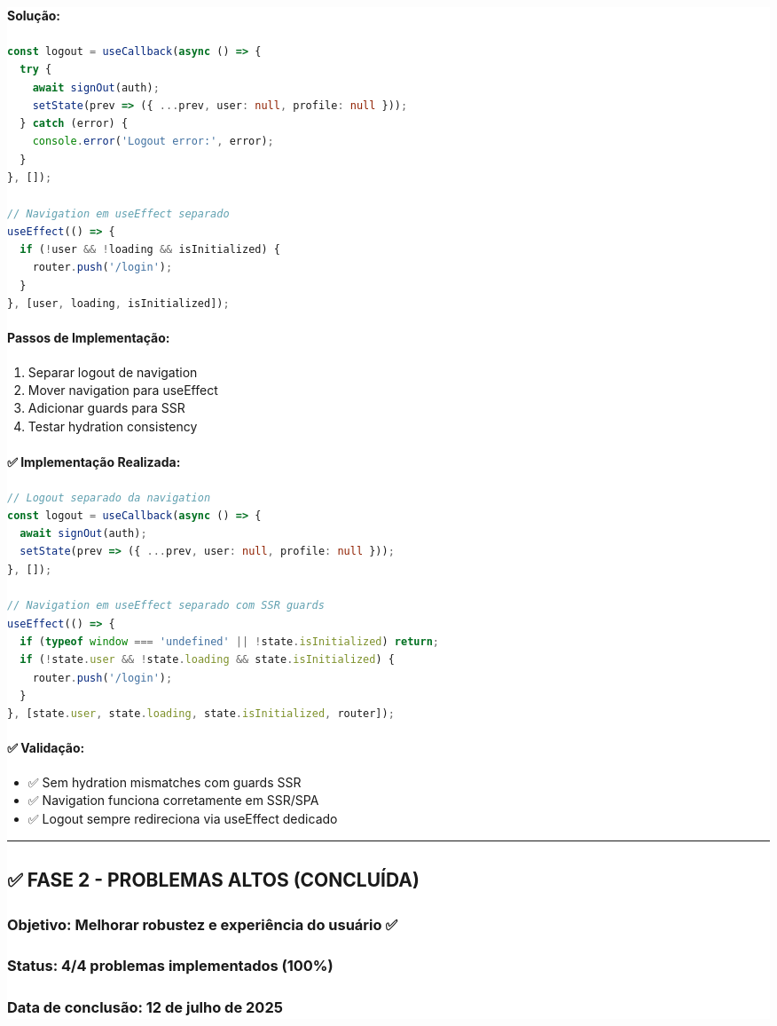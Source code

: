 #### **Solução**:
```typescript
const logout = useCallback(async () => {
  try {
    await signOut(auth);
    setState(prev => ({ ...prev, user: null, profile: null }));
  } catch (error) {
    console.error('Logout error:', error);
  }
}, []);

// Navigation em useEffect separado
useEffect(() => {
  if (!user && !loading && isInitialized) {
    router.push('/login');
  }
}, [user, loading, isInitialized]);
```

#### **Passos de Implementação**:
1. Separar logout de navigation
2. Mover navigation para useEffect
3. Adicionar guards para SSR
4. Testar hydration consistency

#### **✅ Implementação Realizada**:
```typescript
// Logout separado da navigation
const logout = useCallback(async () => {
  await signOut(auth);
  setState(prev => ({ ...prev, user: null, profile: null }));
}, []);

// Navigation em useEffect separado com SSR guards
useEffect(() => {
  if (typeof window === 'undefined' || !state.isInitialized) return;
  if (!state.user && !state.loading && state.isInitialized) {
    router.push('/login');
  }
}, [state.user, state.loading, state.isInitialized, router]);
```

#### **✅ Validação**:
- ✅ Sem hydration mismatches com guards SSR
- ✅ Navigation funciona corretamente em SSR/SPA
- ✅ Logout sempre redireciona via useEffect dedicado

---

## ✅ FASE 2 - PROBLEMAS ALTOS (CONCLUÍDA)

### **Objetivo**: Melhorar robustez e experiência do usuário ✅
### **Status**: 4/4 problemas implementados (100%)
### **Data de conclusão**: 12 de julho de 2025
